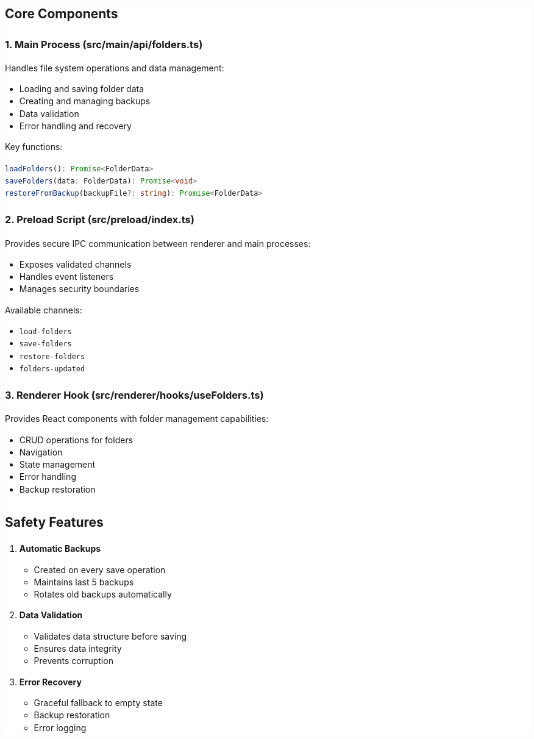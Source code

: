 ## Core Components

### 1. Main Process (src/main/api/folders.ts)

Handles file system operations and data management:
- Loading and saving folder data
- Creating and managing backups
- Data validation
- Error handling and recovery

Key functions:
```typescript
loadFolders(): Promise<FolderData>
saveFolders(data: FolderData): Promise<void>
restoreFromBackup(backupFile?: string): Promise<FolderData>
```

### 2. Preload Script (src/preload/index.ts)

Provides secure IPC communication between renderer and main processes:
- Exposes validated channels
- Handles event listeners
- Manages security boundaries

Available channels:
- `load-folders`
- `save-folders`
- `restore-folders`
- `folders-updated`

### 3. Renderer Hook (src/renderer/hooks/useFolders.ts)

Provides React components with folder management capabilities:
- CRUD operations for folders
- Navigation
- State management
- Error handling
- Backup restoration

## Safety Features

1. **Automatic Backups**
   - Created on every save operation
   - Maintains last 5 backups
   - Rotates old backups automatically

2. **Data Validation**
   - Validates data structure before saving
   - Ensures data integrity
   - Prevents corruption

3. **Error Recovery**
   - Graceful fallback to empty state
   - Backup restoration
   - Error logging
